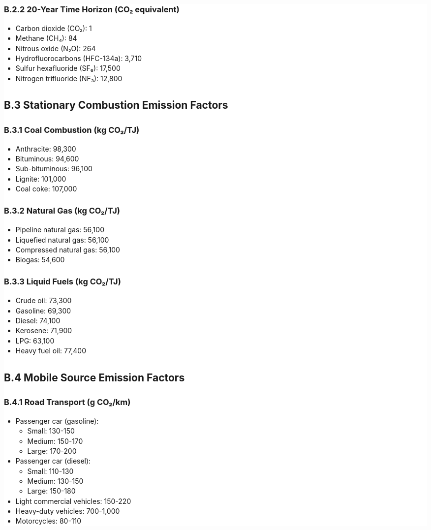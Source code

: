 ### B.2.2 20-Year Time Horizon (CO₂ equivalent)

- Carbon dioxide (CO₂): 1
- Methane (CH₄): 84
- Nitrous oxide (N₂O): 264
- Hydrofluorocarbons (HFC-134a): 3,710
- Sulfur hexafluoride (SF₆): 17,500
- Nitrogen trifluoride (NF₃): 12,800

## B.3 Stationary Combustion Emission Factors

### B.3.1 Coal Combustion (kg CO₂/TJ)

- Anthracite: 98,300
- Bituminous: 94,600
- Sub-bituminous: 96,100
- Lignite: 101,000
- Coal coke: 107,000

### B.3.2 Natural Gas (kg CO₂/TJ)

- Pipeline natural gas: 56,100
- Liquefied natural gas: 56,100
- Compressed natural gas: 56,100
- Biogas: 54,600

### B.3.3 Liquid Fuels (kg CO₂/TJ)

- Crude oil: 73,300
- Gasoline: 69,300
- Diesel: 74,100
- Kerosene: 71,900
- LPG: 63,100
- Heavy fuel oil: 77,400

## B.4 Mobile Source Emission Factors

### B.4.1 Road Transport (g CO₂/km)

- Passenger car (gasoline):
  - Small: 130-150
  - Medium: 150-170
  - Large: 170-200
- Passenger car (diesel):
  - Small: 110-130
  - Medium: 130-150
  - Large: 150-180
- Light commercial vehicles: 150-220
- Heavy-duty vehicles: 700-1,000
- Motorcycles: 80-110
